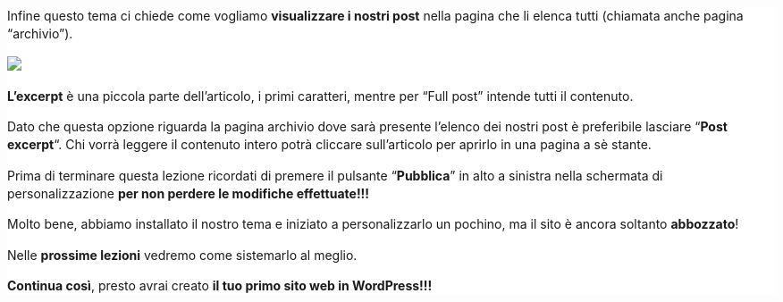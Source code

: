 Infine questo tema ci chiede come vogliamo **visualizzare i nostri post** nella pagina che li elenca tutti (chiamata anche pagina “archivio”).

![](images/image-46.png)

**L’excerpt** è una piccola parte dell’articolo, i primi caratteri, mentre per “Full post” intende tutti il contenuto.

Dato che questa opzione riguarda la pagina archivio dove sarà presente l’elenco dei nostri post è preferibile lasciare “**Post excerpt**“. Chi vorrà leggere il contenuto intero potrà cliccare sull’articolo per aprirlo in una pagina a sè stante.

Prima di terminare questa lezione ricordati di premere il pulsante “**Pubblica**” in alto a sinistra nella schermata di personalizzazione **per non perdere le modifiche effettuate!!!**

Molto bene, abbiamo installato il nostro tema e iniziato a personalizzarlo un pochino, ma il sito è ancora soltanto **abbozzato**!

Nelle **prossime lezioni** vedremo come sistemarlo al meglio.

**Continua così**, presto avrai creato **il tuo primo sito web in WordPress!!!**
